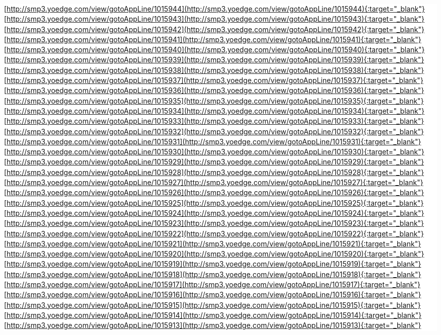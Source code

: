 [http://smp3.yoedge.com/view/gotoAppLine/1015944](http://smp3.yoedge.com/view/gotoAppLine/1015944){:target="_blank"}
[http://smp3.yoedge.com/view/gotoAppLine/1015943](http://smp3.yoedge.com/view/gotoAppLine/1015943){:target="_blank"}
[http://smp3.yoedge.com/view/gotoAppLine/1015942](http://smp3.yoedge.com/view/gotoAppLine/1015942){:target="_blank"}
[http://smp3.yoedge.com/view/gotoAppLine/1015941](http://smp3.yoedge.com/view/gotoAppLine/1015941){:target="_blank"}
[http://smp3.yoedge.com/view/gotoAppLine/1015940](http://smp3.yoedge.com/view/gotoAppLine/1015940){:target="_blank"}
[http://smp3.yoedge.com/view/gotoAppLine/1015939](http://smp3.yoedge.com/view/gotoAppLine/1015939){:target="_blank"}
[http://smp3.yoedge.com/view/gotoAppLine/1015938](http://smp3.yoedge.com/view/gotoAppLine/1015938){:target="_blank"}
[http://smp3.yoedge.com/view/gotoAppLine/1015937](http://smp3.yoedge.com/view/gotoAppLine/1015937){:target="_blank"}
[http://smp3.yoedge.com/view/gotoAppLine/1015936](http://smp3.yoedge.com/view/gotoAppLine/1015936){:target="_blank"}
[http://smp3.yoedge.com/view/gotoAppLine/1015935](http://smp3.yoedge.com/view/gotoAppLine/1015935){:target="_blank"}
[http://smp3.yoedge.com/view/gotoAppLine/1015934](http://smp3.yoedge.com/view/gotoAppLine/1015934){:target="_blank"}
[http://smp3.yoedge.com/view/gotoAppLine/1015933](http://smp3.yoedge.com/view/gotoAppLine/1015933){:target="_blank"}
[http://smp3.yoedge.com/view/gotoAppLine/1015932](http://smp3.yoedge.com/view/gotoAppLine/1015932){:target="_blank"}
[http://smp3.yoedge.com/view/gotoAppLine/1015931](http://smp3.yoedge.com/view/gotoAppLine/1015931){:target="_blank"}
[http://smp3.yoedge.com/view/gotoAppLine/1015930](http://smp3.yoedge.com/view/gotoAppLine/1015930){:target="_blank"}
[http://smp3.yoedge.com/view/gotoAppLine/1015929](http://smp3.yoedge.com/view/gotoAppLine/1015929){:target="_blank"}
[http://smp3.yoedge.com/view/gotoAppLine/1015928](http://smp3.yoedge.com/view/gotoAppLine/1015928){:target="_blank"}
[http://smp3.yoedge.com/view/gotoAppLine/1015927](http://smp3.yoedge.com/view/gotoAppLine/1015927){:target="_blank"}
[http://smp3.yoedge.com/view/gotoAppLine/1015926](http://smp3.yoedge.com/view/gotoAppLine/1015926){:target="_blank"}
[http://smp3.yoedge.com/view/gotoAppLine/1015925](http://smp3.yoedge.com/view/gotoAppLine/1015925){:target="_blank"}
[http://smp3.yoedge.com/view/gotoAppLine/1015924](http://smp3.yoedge.com/view/gotoAppLine/1015924){:target="_blank"}
[http://smp3.yoedge.com/view/gotoAppLine/1015923](http://smp3.yoedge.com/view/gotoAppLine/1015923){:target="_blank"}
[http://smp3.yoedge.com/view/gotoAppLine/1015922](http://smp3.yoedge.com/view/gotoAppLine/1015922){:target="_blank"}
[http://smp3.yoedge.com/view/gotoAppLine/1015921](http://smp3.yoedge.com/view/gotoAppLine/1015921){:target="_blank"}
[http://smp3.yoedge.com/view/gotoAppLine/1015920](http://smp3.yoedge.com/view/gotoAppLine/1015920){:target="_blank"}
[http://smp3.yoedge.com/view/gotoAppLine/1015919](http://smp3.yoedge.com/view/gotoAppLine/1015919){:target="_blank"}
[http://smp3.yoedge.com/view/gotoAppLine/1015918](http://smp3.yoedge.com/view/gotoAppLine/1015918){:target="_blank"}
[http://smp3.yoedge.com/view/gotoAppLine/1015917](http://smp3.yoedge.com/view/gotoAppLine/1015917){:target="_blank"}
[http://smp3.yoedge.com/view/gotoAppLine/1015916](http://smp3.yoedge.com/view/gotoAppLine/1015916){:target="_blank"}
[http://smp3.yoedge.com/view/gotoAppLine/1015915](http://smp3.yoedge.com/view/gotoAppLine/1015915){:target="_blank"}
[http://smp3.yoedge.com/view/gotoAppLine/1015914](http://smp3.yoedge.com/view/gotoAppLine/1015914){:target="_blank"}
[http://smp3.yoedge.com/view/gotoAppLine/1015913](http://smp3.yoedge.com/view/gotoAppLine/1015913){:target="_blank"}